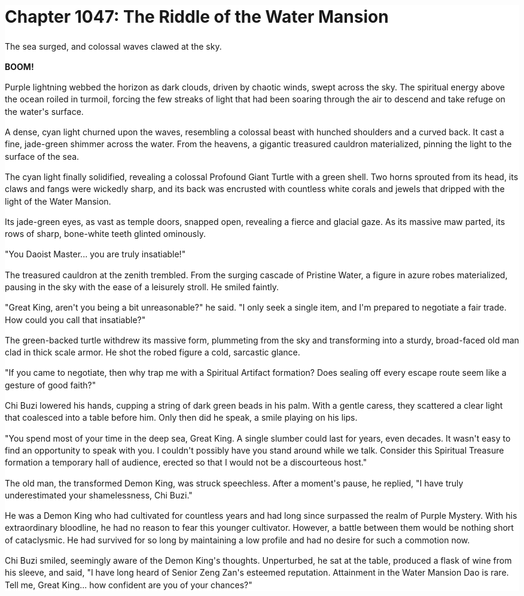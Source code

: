 # Chapter 1047: The Riddle of the Water Mansion

The sea surged, and colossal waves clawed at the sky.

**BOOM!**

Purple lightning webbed the horizon as dark clouds, driven by chaotic winds, swept across the sky. The spiritual energy above the ocean roiled in turmoil, forcing the few streaks of light that had been soaring through the air to descend and take refuge on the water's surface.

A dense, cyan light churned upon the waves, resembling a colossal beast with hunched shoulders and a curved back. It cast a fine, jade-green shimmer across the water. From the heavens, a gigantic treasured cauldron materialized, pinning the light to the surface of the sea.

The cyan light finally solidified, revealing a colossal Profound Giant Turtle with a green shell. Two horns sprouted from its head, its claws and fangs were wickedly sharp, and its back was encrusted with countless white corals and jewels that dripped with the light of the Water Mansion.

Its jade-green eyes, as vast as temple doors, snapped open, revealing a fierce and glacial gaze. As its massive maw parted, its rows of sharp, bone-white teeth glinted ominously.

"You Daoist Master... you are truly insatiable!"

The treasured cauldron at the zenith trembled. From the surging cascade of Pristine Water, a figure in azure robes materialized, pausing in the sky with the ease of a leisurely stroll. He smiled faintly.

"Great King, aren't you being a bit unreasonable?" he said. "I only seek a single item, and I'm prepared to negotiate a fair trade. How could you call that insatiable?"

The green-backed turtle withdrew its massive form, plummeting from the sky and transforming into a sturdy, broad-faced old man clad in thick scale armor. He shot the robed figure a cold, sarcastic glance.

"If you came to negotiate, then why trap me with a Spiritual Artifact formation? Does sealing off every escape route seem like a gesture of good faith?"

Chi Buzi lowered his hands, cupping a string of dark green beads in his palm. With a gentle caress, they scattered a clear light that coalesced into a table before him. Only then did he speak, a smile playing on his lips.

"You spend most of your time in the deep sea, Great King. A single slumber could last for years, even decades. It wasn't easy to find an opportunity to speak with you. I couldn't possibly have you stand around while we talk. Consider this Spiritual Treasure formation a temporary hall of audience, erected so that I would not be a discourteous host."

The old man, the transformed Demon King, was struck speechless. After a moment's pause, he replied, "I have truly underestimated your shamelessness, Chi Buzi."

He was a Demon King who had cultivated for countless years and had long since surpassed the realm of Purple Mystery. With his extraordinary bloodline, he had no reason to fear this younger cultivator. However, a battle between them would be nothing short of cataclysmic. He had survived for so long by maintaining a low profile and had no desire for such a commotion now.

Chi Buzi smiled, seemingly aware of the Demon King's thoughts. Unperturbed, he sat at the table, produced a flask of wine from his sleeve, and said, "I have long heard of Senior Zeng Zan's esteemed reputation. Attainment in the Water Mansion Dao is rare. Tell me, Great King... how confident are you of your chances?"
